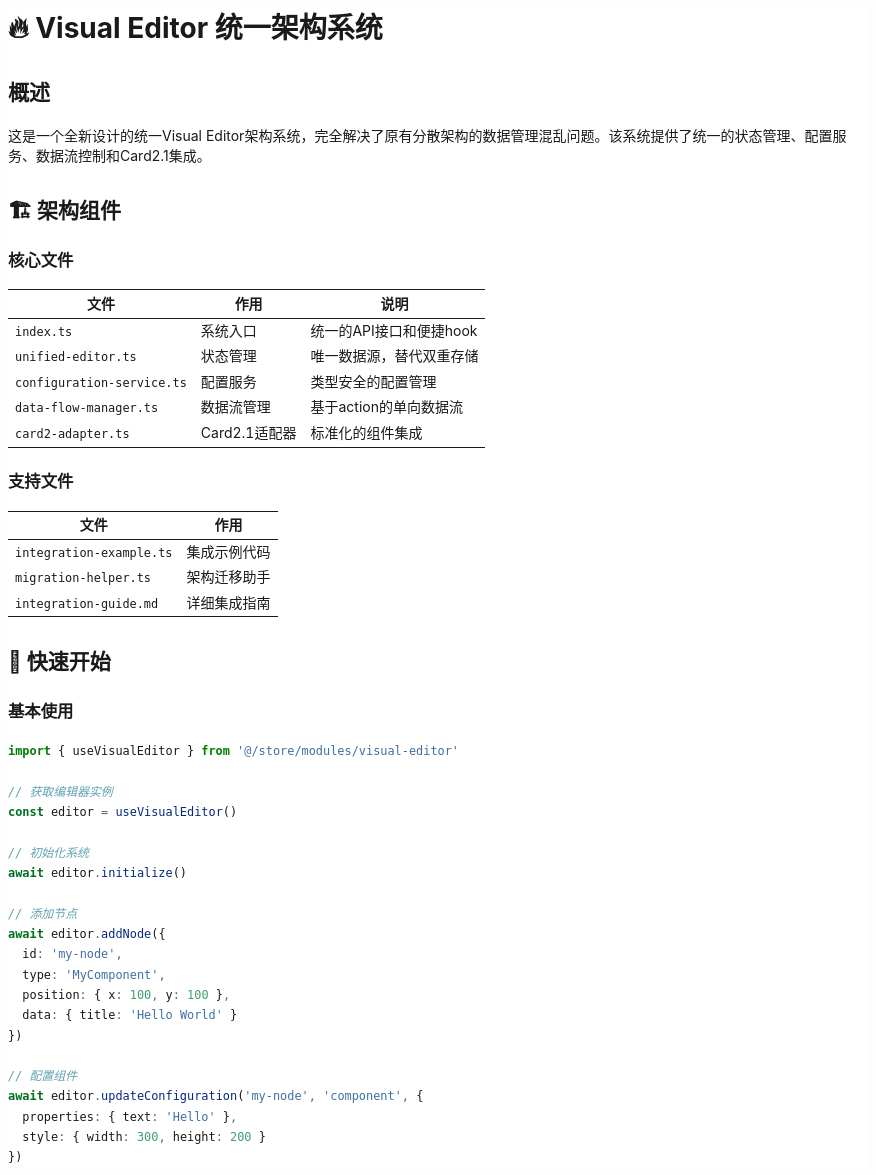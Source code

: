 # 🔥 Visual Editor 统一架构系统

## 概述

这是一个全新设计的统一Visual Editor架构系统，完全解决了原有分散架构的数据管理混乱问题。该系统提供了统一的状态管理、配置服务、数据流控制和Card2.1集成。

## 🏗️ 架构组件

### 核心文件

| 文件 | 作用 | 说明 |
|------|------|------|
| `index.ts` | 系统入口 | 统一的API接口和便捷hook |
| `unified-editor.ts` | 状态管理 | 唯一数据源，替代双重存储 |
| `configuration-service.ts` | 配置服务 | 类型安全的配置管理 |
| `data-flow-manager.ts` | 数据流管理 | 基于action的单向数据流 |
| `card2-adapter.ts` | Card2.1适配器 | 标准化的组件集成 |

### 支持文件

| 文件 | 作用 |
|------|------|
| `integration-example.ts` | 集成示例代码 |
| `migration-helper.ts` | 架构迁移助手 |
| `integration-guide.md` | 详细集成指南 |

## 🚀 快速开始

### 基本使用

```typescript
import { useVisualEditor } from '@/store/modules/visual-editor'

// 获取编辑器实例
const editor = useVisualEditor()

// 初始化系统
await editor.initialize()

// 添加节点
await editor.addNode({
  id: 'my-node',
  type: 'MyComponent',
  position: { x: 100, y: 100 },
  data: { title: 'Hello World' }
})

// 配置组件
await editor.updateConfiguration('my-node', 'component', {
  properties: { text: 'Hello' },
  style: { width: 300, height: 200 }
})
```
